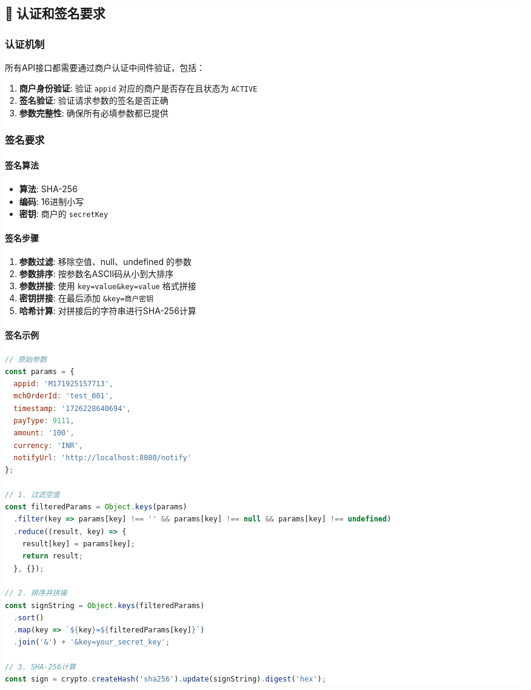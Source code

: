 ## 🔐 认证和签名要求

### 认证机制

所有API接口都需要通过商户认证中间件验证，包括：

1. **商户身份验证**: 验证 `appid` 对应的商户是否存在且状态为 `ACTIVE`
2. **签名验证**: 验证请求参数的签名是否正确
3. **参数完整性**: 确保所有必填参数都已提供

### 签名要求

#### 签名算法
- **算法**: SHA-256
- **编码**: 16进制小写
- **密钥**: 商户的 `secretKey`

#### 签名步骤
1. **参数过滤**: 移除空值、null、undefined 的参数
2. **参数排序**: 按参数名ASCII码从小到大排序
3. **参数拼接**: 使用 `key=value&key=value` 格式拼接
4. **密钥拼接**: 在最后添加 `&key=商户密钥`
5. **哈希计算**: 对拼接后的字符串进行SHA-256计算

#### 签名示例
```javascript
// 原始参数
const params = {
  appid: 'M171925157713',
  mchOrderId: 'test_001',
  timestamp: '1726228640694',
  payType: 9111,
  amount: '100',
  currency: 'INR',
  notifyUrl: 'http://localhost:8080/notify'
};

// 1. 过滤空值
const filteredParams = Object.keys(params)
  .filter(key => params[key] !== '' && params[key] !== null && params[key] !== undefined)
  .reduce((result, key) => {
    result[key] = params[key];
    return result;
  }, {});

// 2. 排序并拼接
const signString = Object.keys(filteredParams)
  .sort()
  .map(key => `${key}=${filteredParams[key]}`)
  .join('&') + '&key=your_secret_key';

// 3. SHA-256计算
const sign = crypto.createHash('sha256').update(signString).digest('hex');
```
